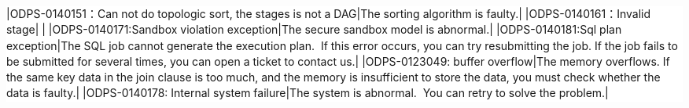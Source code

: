 |ODPS-0140151：Can not do topologic sort, the stages is not a DAG|The sorting algorithm is faulty.|
|ODPS-0140161：Invalid stage| |
|ODPS-0140171:Sandbox violation exception|The secure sandbox model is abnormal.|
|ODPS-0140181:Sql plan exception|The SQL job cannot generate the execution plan.  If this error occurs, you can try resubmitting the job. If the job fails to be submitted for several times, you can open a ticket to contact us.|
|ODPS-0123049: buffer overflow|The memory overflows. If the same key data in the join clause is too much, and the memory is insufficient to store the data, you must check whether the data is faulty.|
|ODPS-0140178: Internal system failure|The system is abnormal.  You can retry to solve the problem.|

